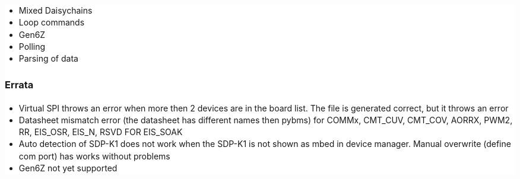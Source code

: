 - Mixed Daisychains
- Loop commands
- Gen6Z
- Polling
- Parsing of data

### Errata

- Virtual SPI throws an error when more then 2 devices are in the board list. The file is generated correct, but it throws an error
- Datasheet mismatch error (the datasheet has different names then pybms) for COMMx, CMT_CUV, CMT_COV, AORRX, PWM2, RR, EIS_OSR, EIS_N, RSVD FOR EIS_SOAK
- Auto detection of SDP-K1 does not work when the SDP-K1 is not shown as mbed in device manager. Manual overwrite (define com port) has works without problems
- Gen6Z not yet supported